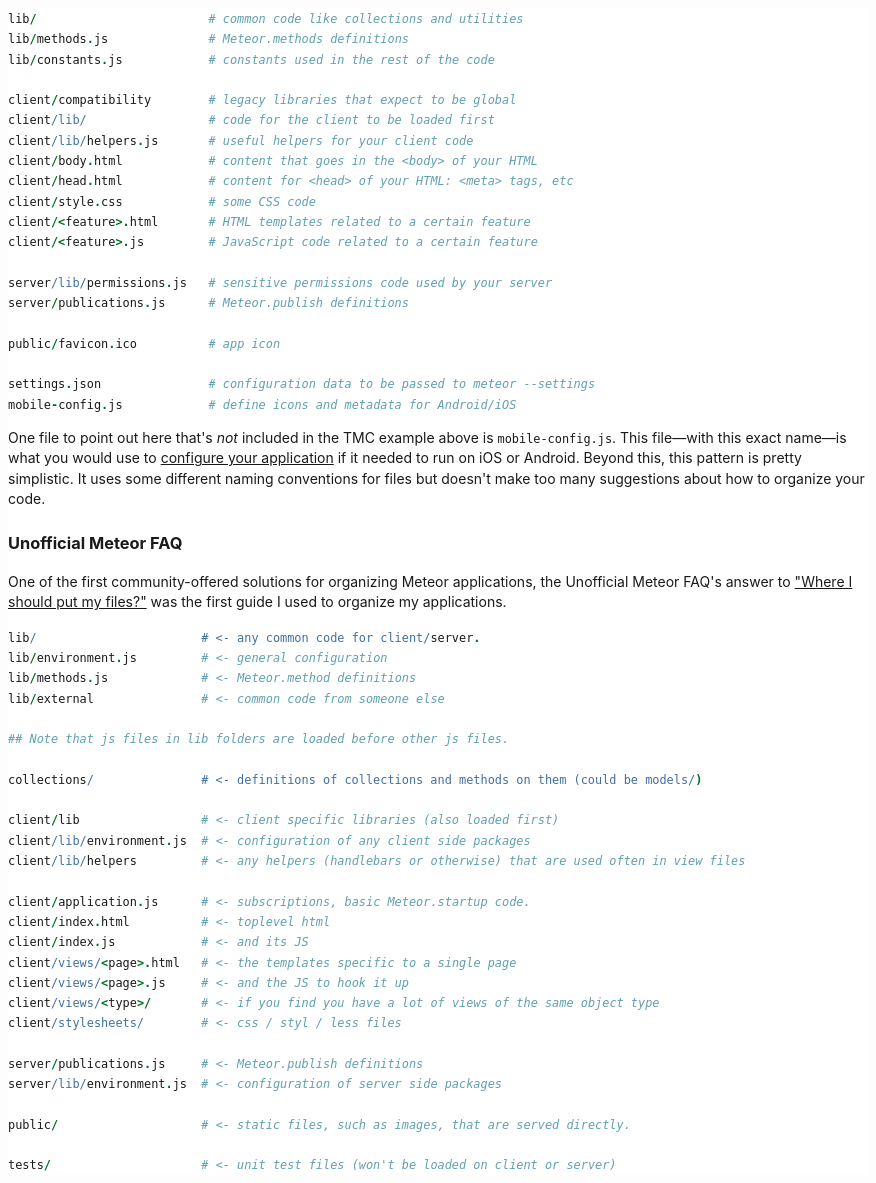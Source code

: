```coffeescript
lib/                        # common code like collections and utilities
lib/methods.js              # Meteor.methods definitions
lib/constants.js            # constants used in the rest of the code

client/compatibility        # legacy libraries that expect to be global
client/lib/                 # code for the client to be loaded first
client/lib/helpers.js       # useful helpers for your client code
client/body.html            # content that goes in the <body> of your HTML
client/head.html            # content for <head> of your HTML: <meta> tags, etc
client/style.css            # some CSS code
client/<feature>.html       # HTML templates related to a certain feature
client/<feature>.js         # JavaScript code related to a certain feature

server/lib/permissions.js   # sensitive permissions code used by your server
server/publications.js      # Meteor.publish definitions

public/favicon.ico          # app icon

settings.json               # configuration data to be passed to meteor --settings
mobile-config.js            # define icons and metadata for Android/iOS
```

One file to point out here that's _not_ included in the TMC example above is `mobile-config.js`. This file—with this exact name—is what you would use to [configure your application](http://docs.meteor.com/#/full/mobileconfigjs) if it needed to run on iOS or Android. Beyond this, this pattern is pretty simplistic. It uses some different naming conventions for files but doesn't make too many suggestions about how to organize your code.

### Unofficial Meteor FAQ
One of the first community-offered solutions for organizing Meteor applications, the Unofficial Meteor FAQ's answer to ["Where I should put my files?"](https://github.com/oortcloud/unofficial-meteor-faq#where-should-i-put-my-files) was the first guide I used to organize my applications.

```coffeescript
lib/                       # <- any common code for client/server.
lib/environment.js         # <- general configuration
lib/methods.js             # <- Meteor.method definitions
lib/external               # <- common code from someone else

## Note that js files in lib folders are loaded before other js files.

collections/               # <- definitions of collections and methods on them (could be models/)

client/lib                 # <- client specific libraries (also loaded first)
client/lib/environment.js  # <- configuration of any client side packages
client/lib/helpers         # <- any helpers (handlebars or otherwise) that are used often in view files

client/application.js      # <- subscriptions, basic Meteor.startup code.
client/index.html          # <- toplevel html
client/index.js            # <- and its JS
client/views/<page>.html   # <- the templates specific to a single page
client/views/<page>.js     # <- and the JS to hook it up
client/views/<type>/       # <- if you find you have a lot of views of the same object type
client/stylesheets/        # <- css / styl / less files

server/publications.js     # <- Meteor.publish definitions
server/lib/environment.js  # <- configuration of server side packages

public/                    # <- static files, such as images, that are served directly.

tests/                     # <- unit test files (won't be loaded on client or server)
```